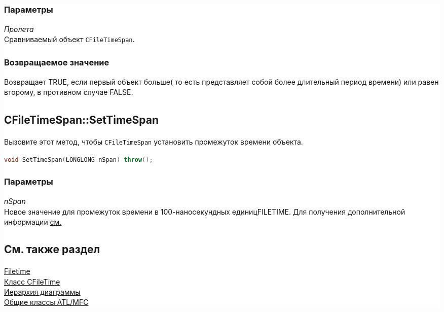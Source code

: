 ### <a name="parameters"></a>Параметры

*Пролета*\
Сравниваемый объект `CFileTimeSpan`.

### <a name="return-value"></a>Возвращаемое значение

Возвращает TRUE, если первый объект больше( то есть представляет собой более длительный период времени) или равен второму, в противном случае FALSE.

## <a name="cfiletimespansettimespan"></a><a name="settimespan"></a>CFileTimeSpan::SetTimeSpan

Вызовите этот метод, чтобы `CFileTimeSpan` установить промежуток времени объекта.

```cpp
void SetTimeSpan(LONGLONG nSpan) throw();
```

### <a name="parameters"></a>Параметры

*nSpan*\
Новое значение для промежуток времени в 100-наносекундных единицFILETIME. Для получения дополнительной информации [см.](cfiletime-class.md)

## <a name="see-also"></a>См. также раздел

[Filetime](/windows/win32/api/minwinbase/ns-minwinbase-filetime)\
[Класс CFileTime](cfiletime-class.md)\
[Иерархия диаграммы](../../mfc/hierarchy-chart.md)\
[Общие классы ATL/MFC](../../atl-mfc-shared/atl-mfc-shared-classes.md)
